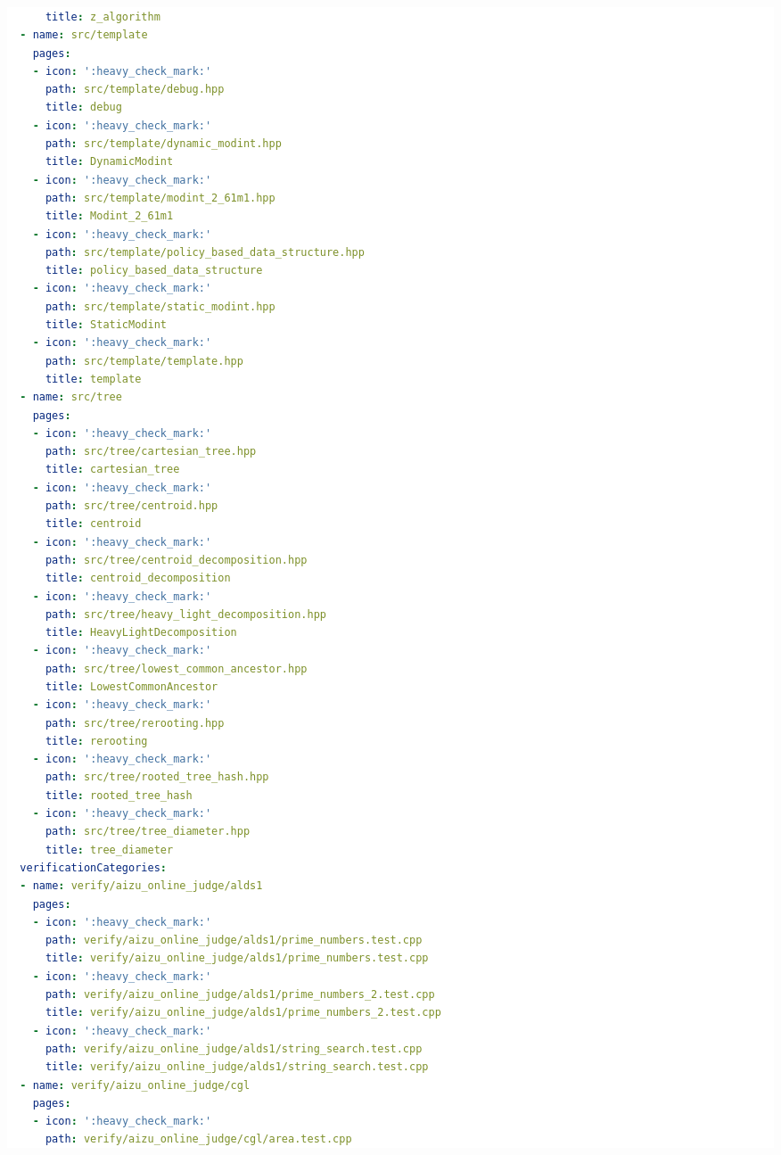```yaml
      title: z_algorithm
  - name: src/template
    pages:
    - icon: ':heavy_check_mark:'
      path: src/template/debug.hpp
      title: debug
    - icon: ':heavy_check_mark:'
      path: src/template/dynamic_modint.hpp
      title: DynamicModint
    - icon: ':heavy_check_mark:'
      path: src/template/modint_2_61m1.hpp
      title: Modint_2_61m1
    - icon: ':heavy_check_mark:'
      path: src/template/policy_based_data_structure.hpp
      title: policy_based_data_structure
    - icon: ':heavy_check_mark:'
      path: src/template/static_modint.hpp
      title: StaticModint
    - icon: ':heavy_check_mark:'
      path: src/template/template.hpp
      title: template
  - name: src/tree
    pages:
    - icon: ':heavy_check_mark:'
      path: src/tree/cartesian_tree.hpp
      title: cartesian_tree
    - icon: ':heavy_check_mark:'
      path: src/tree/centroid.hpp
      title: centroid
    - icon: ':heavy_check_mark:'
      path: src/tree/centroid_decomposition.hpp
      title: centroid_decomposition
    - icon: ':heavy_check_mark:'
      path: src/tree/heavy_light_decomposition.hpp
      title: HeavyLightDecomposition
    - icon: ':heavy_check_mark:'
      path: src/tree/lowest_common_ancestor.hpp
      title: LowestCommonAncestor
    - icon: ':heavy_check_mark:'
      path: src/tree/rerooting.hpp
      title: rerooting
    - icon: ':heavy_check_mark:'
      path: src/tree/rooted_tree_hash.hpp
      title: rooted_tree_hash
    - icon: ':heavy_check_mark:'
      path: src/tree/tree_diameter.hpp
      title: tree_diameter
  verificationCategories:
  - name: verify/aizu_online_judge/alds1
    pages:
    - icon: ':heavy_check_mark:'
      path: verify/aizu_online_judge/alds1/prime_numbers.test.cpp
      title: verify/aizu_online_judge/alds1/prime_numbers.test.cpp
    - icon: ':heavy_check_mark:'
      path: verify/aizu_online_judge/alds1/prime_numbers_2.test.cpp
      title: verify/aizu_online_judge/alds1/prime_numbers_2.test.cpp
    - icon: ':heavy_check_mark:'
      path: verify/aizu_online_judge/alds1/string_search.test.cpp
      title: verify/aizu_online_judge/alds1/string_search.test.cpp
  - name: verify/aizu_online_judge/cgl
    pages:
    - icon: ':heavy_check_mark:'
      path: verify/aizu_online_judge/cgl/area.test.cpp
```